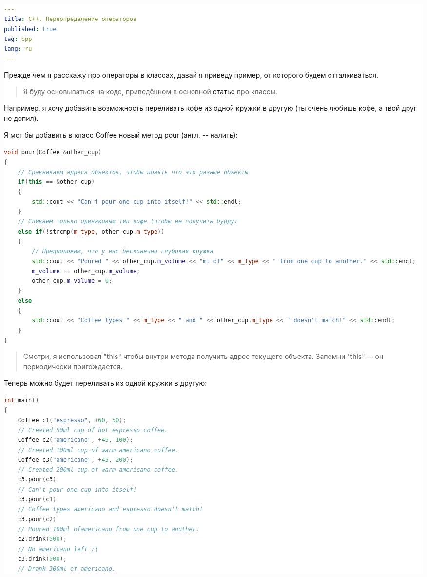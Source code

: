 ```yaml
---
title: C++. Переопределение операторов
published: true
tag: cpp
lang: ru
---
```


Прежде чем я расскажу про операторы в классах, давай я приведу пример, от которого будем отталкиваться.

> Я буду основываться на коде, приведённом в основной [статье](/cpp-classes) про классы.

Например, я хочу добавить возможность переливать кофе из одной кружки в другую (ты очень любишь кофе, а твой друг не допил).

Я мог бы добавить в класс Coffee новый метод pour (англ. -- налить):

```cpp
void pour(Coffee &other_cup)
{
    // Сравниваем адреса объектов, чтобы понять что это разные объекты
    if(this == &other_cup)
    {
        std::cout << "Can't pour one cup into itself!" << std::endl;
    }
    // Сливаем только одинаковый тип кофе (чтобы не получить бурду)
    else if(!strcmp(m_type, other_cup.m_type))
    {
        // Предположим, что у нас бесконечно глубокая кружка
        std::cout << "Poured " << other_cup.m_volume << "ml of" << m_type << " from one cup to another." << std::endl;
		m_volume += other_cup.m_volume;
		other_cup.m_volume = 0;
    }
    else
    {
        std::cout << "Coffee types " << m_type << " and " << other_cup.m_type << " doesn't match!" << std::endl;
    }
}
```

> Смотри, я использовал "this" чтобы внутри метода получить адрес текущего объекта. Запомни "this" -- он периодически пригождается.

Теперь можно будет переливать из одной кружки в другую:

```cpp
int main()
{
    Coffee c1("espresso", +60, 50); 
    // Created 50ml cup of hot espresso coffee.
    Coffee c2("americano", +45, 100);
    // Created 100ml cup of warm americano coffee.
    Coffee c3("americano", +45, 200);
    // Created 200ml cup of warm americano coffee.
    c3.pour(c3);
    // Can't pour one cup into itself!
    c3.pour(c1);
    // Coffee types americano and espresso doesn't match!
    c3.pour(c2);
    // Poured 100ml ofamericano from one cup to another.
    c2.drink(500);
    // No americano left :(
    c3.drink(500);
    // Drank 300ml of americano.
```